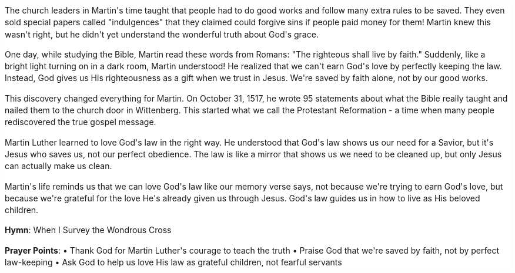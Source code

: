 The church leaders in Martin's time taught that people had to do good works and follow many extra rules to be saved. They even sold special papers called "indulgences" that they claimed could forgive sins if people paid money for them! Martin knew this wasn't right, but he didn't yet understand the wonderful truth about God's grace.

One day, while studying the Bible, Martin read these words from Romans: "The righteous shall live by faith." Suddenly, like a bright light turning on in a dark room, Martin understood! He realized that we can't earn God's love by perfectly keeping the law. Instead, God gives us His righteousness as a gift when we trust in Jesus. We're saved by faith alone, not by our good works.

This discovery changed everything for Martin. On October 31, 1517, he wrote 95 statements about what the Bible really taught and nailed them to the church door in Wittenberg. This started what we call the Protestant Reformation - a time when many people rediscovered the true gospel message.

Martin Luther learned to love God's law in the right way. He understood that God's law shows us our need for a Savior, but it's Jesus who saves us, not our perfect obedience. The law is like a mirror that shows us we need to be cleaned up, but only Jesus can actually make us clean.

Martin's life reminds us that we can love God's law like our memory verse says, not because we're trying to earn God's love, but because we're grateful for the love He's already given us through Jesus. God's law guides us in how to live as His beloved children.

**Hymn**: When I Survey the Wondrous Cross

**Prayer Points**:
• Thank God for Martin Luther's courage to teach the truth
• Praise God that we're saved by faith, not by perfect law-keeping
• Ask God to help us love His law as grateful children, not fearful servants 